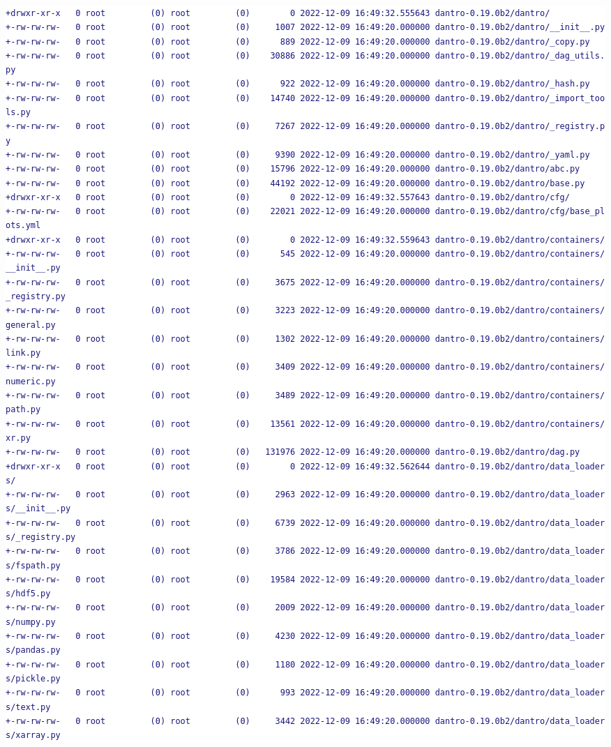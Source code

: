 ```diff
+drwxr-xr-x   0 root         (0) root         (0)        0 2022-12-09 16:49:32.555643 dantro-0.19.0b2/dantro/
+-rw-rw-rw-   0 root         (0) root         (0)     1007 2022-12-09 16:49:20.000000 dantro-0.19.0b2/dantro/__init__.py
+-rw-rw-rw-   0 root         (0) root         (0)      889 2022-12-09 16:49:20.000000 dantro-0.19.0b2/dantro/_copy.py
+-rw-rw-rw-   0 root         (0) root         (0)    30886 2022-12-09 16:49:20.000000 dantro-0.19.0b2/dantro/_dag_utils.py
+-rw-rw-rw-   0 root         (0) root         (0)      922 2022-12-09 16:49:20.000000 dantro-0.19.0b2/dantro/_hash.py
+-rw-rw-rw-   0 root         (0) root         (0)    14740 2022-12-09 16:49:20.000000 dantro-0.19.0b2/dantro/_import_tools.py
+-rw-rw-rw-   0 root         (0) root         (0)     7267 2022-12-09 16:49:20.000000 dantro-0.19.0b2/dantro/_registry.py
+-rw-rw-rw-   0 root         (0) root         (0)     9390 2022-12-09 16:49:20.000000 dantro-0.19.0b2/dantro/_yaml.py
+-rw-rw-rw-   0 root         (0) root         (0)    15796 2022-12-09 16:49:20.000000 dantro-0.19.0b2/dantro/abc.py
+-rw-rw-rw-   0 root         (0) root         (0)    44192 2022-12-09 16:49:20.000000 dantro-0.19.0b2/dantro/base.py
+drwxr-xr-x   0 root         (0) root         (0)        0 2022-12-09 16:49:32.557643 dantro-0.19.0b2/dantro/cfg/
+-rw-rw-rw-   0 root         (0) root         (0)    22021 2022-12-09 16:49:20.000000 dantro-0.19.0b2/dantro/cfg/base_plots.yml
+drwxr-xr-x   0 root         (0) root         (0)        0 2022-12-09 16:49:32.559643 dantro-0.19.0b2/dantro/containers/
+-rw-rw-rw-   0 root         (0) root         (0)      545 2022-12-09 16:49:20.000000 dantro-0.19.0b2/dantro/containers/__init__.py
+-rw-rw-rw-   0 root         (0) root         (0)     3675 2022-12-09 16:49:20.000000 dantro-0.19.0b2/dantro/containers/_registry.py
+-rw-rw-rw-   0 root         (0) root         (0)     3223 2022-12-09 16:49:20.000000 dantro-0.19.0b2/dantro/containers/general.py
+-rw-rw-rw-   0 root         (0) root         (0)     1302 2022-12-09 16:49:20.000000 dantro-0.19.0b2/dantro/containers/link.py
+-rw-rw-rw-   0 root         (0) root         (0)     3409 2022-12-09 16:49:20.000000 dantro-0.19.0b2/dantro/containers/numeric.py
+-rw-rw-rw-   0 root         (0) root         (0)     3489 2022-12-09 16:49:20.000000 dantro-0.19.0b2/dantro/containers/path.py
+-rw-rw-rw-   0 root         (0) root         (0)    13561 2022-12-09 16:49:20.000000 dantro-0.19.0b2/dantro/containers/xr.py
+-rw-rw-rw-   0 root         (0) root         (0)   131976 2022-12-09 16:49:20.000000 dantro-0.19.0b2/dantro/dag.py
+drwxr-xr-x   0 root         (0) root         (0)        0 2022-12-09 16:49:32.562644 dantro-0.19.0b2/dantro/data_loaders/
+-rw-rw-rw-   0 root         (0) root         (0)     2963 2022-12-09 16:49:20.000000 dantro-0.19.0b2/dantro/data_loaders/__init__.py
+-rw-rw-rw-   0 root         (0) root         (0)     6739 2022-12-09 16:49:20.000000 dantro-0.19.0b2/dantro/data_loaders/_registry.py
+-rw-rw-rw-   0 root         (0) root         (0)     3786 2022-12-09 16:49:20.000000 dantro-0.19.0b2/dantro/data_loaders/fspath.py
+-rw-rw-rw-   0 root         (0) root         (0)    19584 2022-12-09 16:49:20.000000 dantro-0.19.0b2/dantro/data_loaders/hdf5.py
+-rw-rw-rw-   0 root         (0) root         (0)     2009 2022-12-09 16:49:20.000000 dantro-0.19.0b2/dantro/data_loaders/numpy.py
+-rw-rw-rw-   0 root         (0) root         (0)     4230 2022-12-09 16:49:20.000000 dantro-0.19.0b2/dantro/data_loaders/pandas.py
+-rw-rw-rw-   0 root         (0) root         (0)     1180 2022-12-09 16:49:20.000000 dantro-0.19.0b2/dantro/data_loaders/pickle.py
+-rw-rw-rw-   0 root         (0) root         (0)      993 2022-12-09 16:49:20.000000 dantro-0.19.0b2/dantro/data_loaders/text.py
+-rw-rw-rw-   0 root         (0) root         (0)     3442 2022-12-09 16:49:20.000000 dantro-0.19.0b2/dantro/data_loaders/xarray.py
```